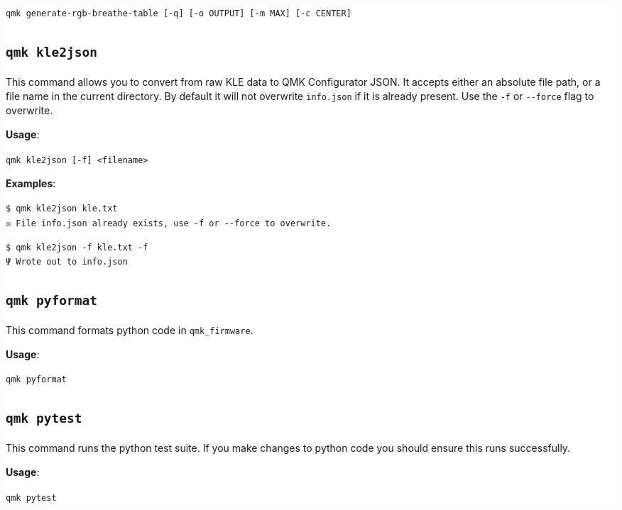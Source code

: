 ```
qmk generate-rgb-breathe-table [-q] [-o OUTPUT] [-m MAX] [-c CENTER]
```

## `qmk kle2json`

This command allows you to convert from raw KLE data to QMK Configurator JSON. It accepts either an absolute file path, or a file name in the current directory. By default it will not overwrite `info.json` if it is already present. Use the `-f` or `--force` flag to overwrite.

**Usage**:

```
qmk kle2json [-f] <filename>
```

**Examples**:

```
$ qmk kle2json kle.txt 
☒ File info.json already exists, use -f or --force to overwrite.
```

```
$ qmk kle2json -f kle.txt -f
Ψ Wrote out to info.json
```

## `qmk pyformat`

This command formats python code in `qmk_firmware`.

**Usage**:

```
qmk pyformat
```

## `qmk pytest`

This command runs the python test suite. If you make changes to python code you should ensure this runs successfully.

**Usage**:

```
qmk pytest
```

